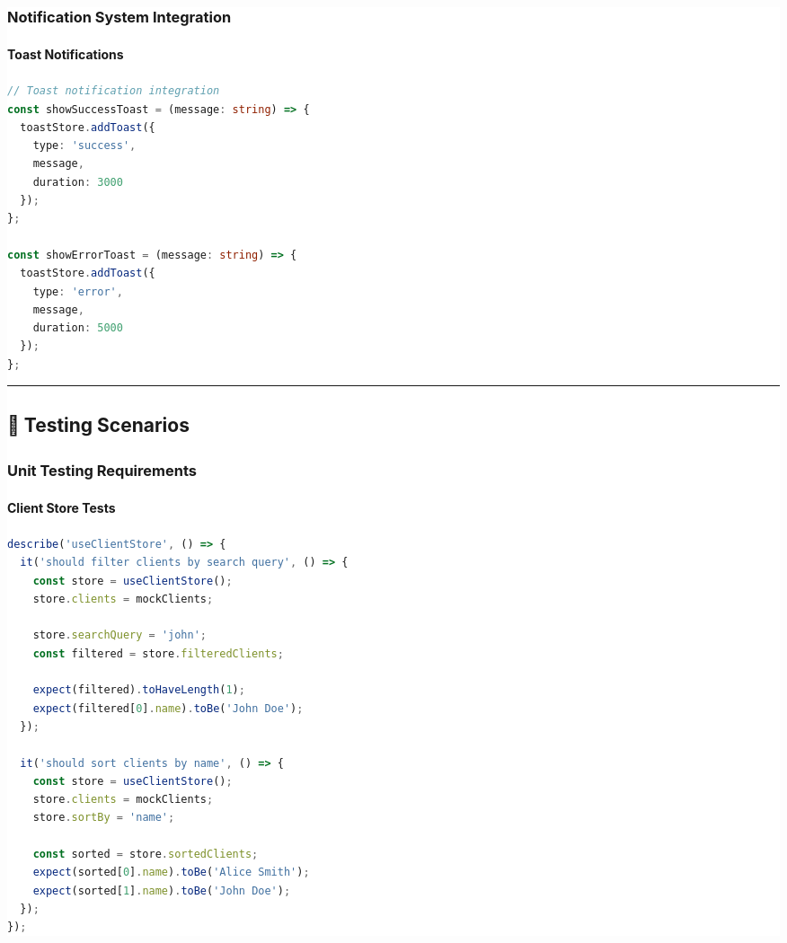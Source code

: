 ### Notification System Integration

#### Toast Notifications

```typescript
// Toast notification integration
const showSuccessToast = (message: string) => {
  toastStore.addToast({
    type: 'success',
    message,
    duration: 3000
  });
};

const showErrorToast = (message: string) => {
  toastStore.addToast({
    type: 'error',
    message,
    duration: 5000
  });
};
```

---

## 🧪 Testing Scenarios

### Unit Testing Requirements

#### Client Store Tests

```typescript
describe('useClientStore', () => {
  it('should filter clients by search query', () => {
    const store = useClientStore();
    store.clients = mockClients;

    store.searchQuery = 'john';
    const filtered = store.filteredClients;

    expect(filtered).toHaveLength(1);
    expect(filtered[0].name).toBe('John Doe');
  });

  it('should sort clients by name', () => {
    const store = useClientStore();
    store.clients = mockClients;
    store.sortBy = 'name';

    const sorted = store.sortedClients;
    expect(sorted[0].name).toBe('Alice Smith');
    expect(sorted[1].name).toBe('John Doe');
  });
});
```
